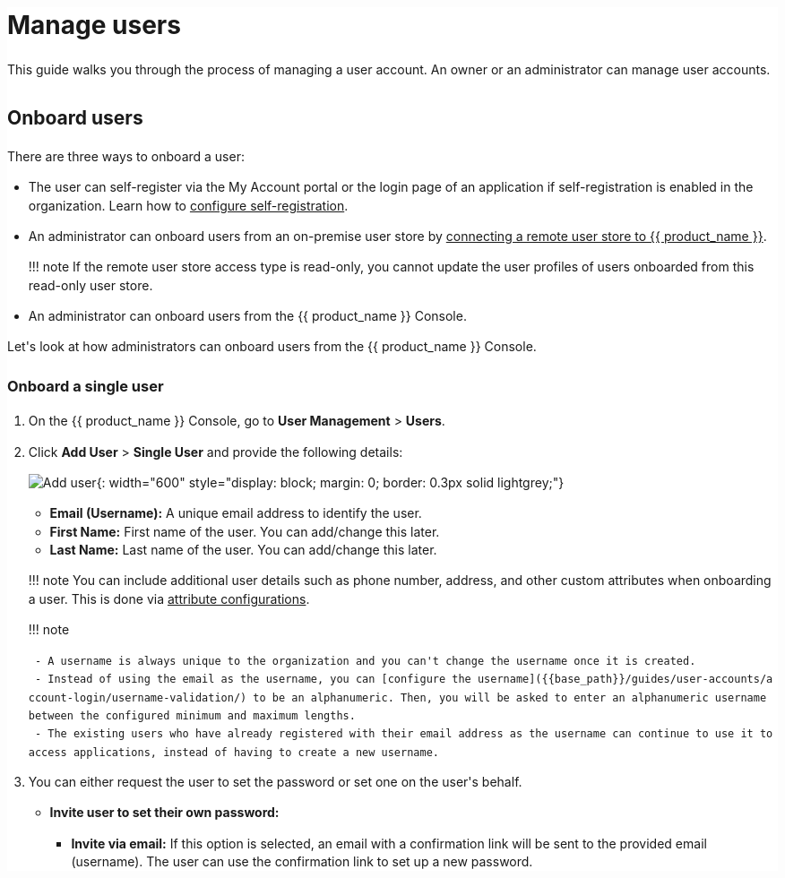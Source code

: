 # Manage users

This guide walks you through the process of managing a user account. An owner or an administrator can manage user accounts.

## Onboard users

There are three ways to onboard a user:

- The user can self-register via the My Account portal or the login page of an application if self-registration is enabled in the organization. Learn how to [configure self-registration]({{base_path}}/guides/user-accounts/configure-self-registration/).
- An administrator can onboard users from an on-premise user store by [connecting a remote user store to {{ product_name }}]({{base_path}}/guides/users/user-stores/configure-a-user-store/).

    !!! note
        If the remote user store access type is read-only, you cannot update the user profiles of users onboarded from this read-only user store.

- An administrator can onboard users from the {{ product_name }} Console.

Let's look at how administrators can onboard users from the {{ product_name }} Console.

### Onboard a single user

1. On the {{ product_name }} Console, go to **User Management** > **Users**.
2. Click  **Add User** > **Single User** and provide the following details:

    ![Add user]({{base_path}}/assets/img/guides/users/add-user-form.png){: width="600" style="display: block; margin: 0; border: 0.3px solid lightgrey;"}

    - **Email (Username):** A unique email address to identify the user.
    - **First Name:** First name of the user. You can add/change this later.
    - **Last Name:** Last name of the user. You can add/change this later.

    !!! note
        You can include additional user details such as phone number, address, and other custom attributes when onboarding a user. This is done via
        [attribute configurations]({{base_path}}/guides/users/attributes/manage-attributes/#configure-attributes).

    !!! note

        - A username is always unique to the organization and you can't change the username once it is created.
        - Instead of using the email as the username, you can [configure the username]({{base_path}}/guides/user-accounts/account-login/username-validation/) to be an alphanumeric. Then, you will be asked to enter an alphanumeric username between the configured minimum and maximum lengths.
        - The existing users who have already registered with their email address as the username can continue to use it to access applications, instead of having to create a new username.

3. You can either request the user to set the password or set one on the user's behalf.

    - **Invite user to set their own password:**

        - **Invite via email:** If this option is selected, an email with a confirmation link will be sent to the provided email (username). The user can use the confirmation link to set up a new password.
